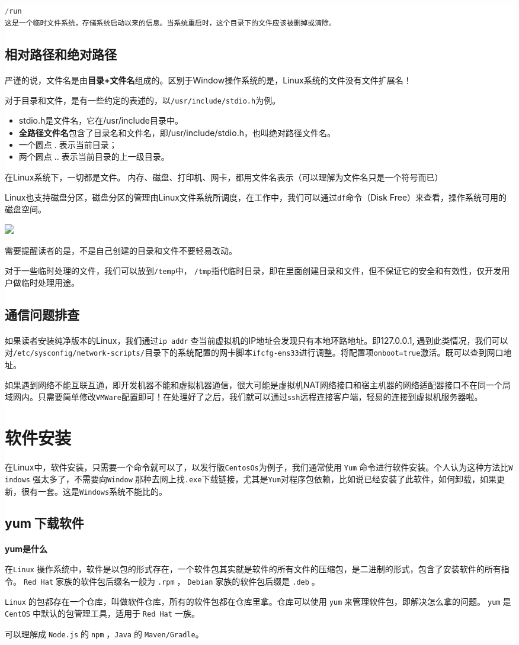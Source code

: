 ```c++
/run
这是一个临时文件系统，存储系统启动以来的信息。当系统重启时，这个目录下的文件应该被删掉或清除。
```

## 相对路径和绝对路径

严谨的说，文件名是由**目录+文件名**组成的。区别于Window操作系统的是，Linux系统的文件没有文件扩展名！

对于目录和文件，是有一些约定的表述的，以`/usr/include/stdio.h`为例。

- stdio.h是文件名，它在/usr/include目录中。
- **全路径文件名**包含了目录名和文件名，即/usr/include/stdio.h，也叫绝对路径文件名。
- 一个圆点 . 表示当前目录；
- 两个圆点 .. 表示当前目录的上一级目录。

在Linux系统下，一切都是文件。 内存、磁盘、打印机、网卡，都用文件名表示（可以理解为文件名只是一个符号而已）

Linux也支持磁盘分区，磁盘分区的管理由Linux文件系统所调度，在工作中，我们可以通过`df`命令（Disk Free）来查看，操作系统可用的磁盘空间。

![](https://blogwnx-bucket.oss-cn-beijing.aliyuncs.com/img/image-20231211220407598-17023034496391-17167203946062.png)





需要提醒读者的是，不是自己创建的目录和文件不要轻易改动。

对于一些临时处理的文件，我们可以放到`/temp`中， `/tmp`指代临时目录，即在里面创建目录和文件，但不保证它的安全和有效性，仅开发用户做临时处理用途。

## 通信问题排查

如果读者安装纯净版本的Linux，我们通过`ip addr` 查当前虚拟机的IP地址会发现只有本地环路地址。即127.0.0.1, 遇到此类情况，我们可以对`/etc/sysconfig/network-scripts/`目录下的系统配置的网卡脚本`ifcfg-ens33`进行调整。将配置项`onboot=true`激活。既可以查到网口地址。

如果遇到网络不能互联互通，即开发机器不能和虚拟机器通信，很大可能是虚拟机NAT网络接口和宿主机器的网络适配器接口不在同一个局域网内。只需要简单修改`VMWare`配置即可！在处理好了之后，我们就可以通过`ssh`远程连接客户端，轻易的连接到虚拟机服务器啦。





# 软件安装

在Linux中，软件安装，只需要一个命令就可以了，以发行版`CentosOs`为例子，我们通常使用 `Yum` 命令进行软件安装。个人认为这种方法比`Windows` 强太多了，不需要向`Window` 那种去网上找`.exe`下载链接，尤其是`Yum`对程序包依赖，比如说已经安装了此软件，如何卸载，如果更新，很有一套。这是`Windows`系统不能比的。

## yum 下载软件

**yum是什么**

在`Linux` 操作系统中，软件是以包的形式存在，一个软件包其实就是软件的所有文件的压缩包，是二进制的形式，包含了安装软件的所有指令。 `Red Hat` 家族的软件包后缀名一般为 `.rpm` ， `Debian` 家族的软件包后缀是 `.deb` 。

`Linux` 的包都存在一个仓库，叫做软件仓库，所有的软件包都在仓库里拿。仓库可以使用 `yum` 来管理软件包，即解决怎么拿的问题。 `yum` 是 `CentOS` 中默认的包管理工具，适用于 `Red Hat` 一族。

可以理解成 `Node.js` 的 `npm` ，`Java` 的 `Maven/Gradle`。
